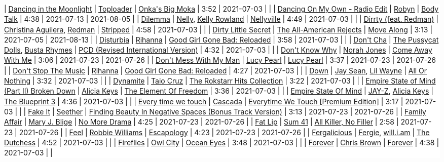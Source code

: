 | [Dancing in the Moonlight](https://open.spotify.com/track/3Fzlg5r1IjhLk2qRw667od) | [Toploader](https://open.spotify.com/artist/6xeFne1rkxMhKSW3ipvkdV) | [Onka's Big Moka](https://open.spotify.com/album/2ww2PXKiHk7rNv26rjVJ5z) | 3:52 | 2021-07-03 |  |
| [Dancing On My Own - Radio Edit](https://open.spotify.com/track/7g13jf3zqlP5S68Voo5v9m) | [Robyn](https://open.spotify.com/artist/6UE7nl9mha6s8z0wFQFIZ2) | [Body Talk](https://open.spotify.com/album/0Rzg7fqyWE39G6wKipxrns) | 4:38 | 2021-07-13 | 2021-08-05 |
| [Dilemma](https://open.spotify.com/track/0ARK753YaiJbpLUk7z5yIM) | [Nelly](https://open.spotify.com/artist/2gBjLmx6zQnFGQJCAQpRgw), [Kelly Rowland](https://open.spotify.com/artist/3AuMNF8rQAKOzjYppFNAoB) | [Nellyville](https://open.spotify.com/album/4HUUHHXBXImwksfbSPqE7q) | 4:49 | 2021-07-03 |  |
| [Dirrty (feat. Redman)](https://open.spotify.com/track/59ZTxQo8rBycIXPLUIKvE2) | [Christina Aguilera](https://open.spotify.com/artist/1l7ZsJRRS8wlW3WfJfPfNS), [Redman](https://open.spotify.com/artist/7xTKLpo7UCzXSnlH7fOIoM) | [Stripped](https://open.spotify.com/album/2USigX9DhGuAini71XZEEK) | 4:58 | 2021-07-03 |  |
| [Dirty Little Secret](https://open.spotify.com/track/5ZdzNVOmCSp5HFLk0EgvJS) | [The All-American Rejects](https://open.spotify.com/artist/3vAaWhdBR38Q02ohXqaNHT) | [Move Along](https://open.spotify.com/album/03kOqFjrxiwkgvj2ExN6ii) | 3:13 | 2021-07-05 | 2021-08-13 |
| [Disturbia](https://open.spotify.com/track/2VOomzT6VavJOGBeySqaMc) | [Rihanna](https://open.spotify.com/artist/5pKCCKE2ajJHZ9KAiaK11H) | [Good Girl Gone Bad: Reloaded](https://open.spotify.com/album/3JSWZWeTHF4HDGt5Eozdy7) | 3:58 | 2021-07-03 |  |
| [Don't Cha](https://open.spotify.com/track/24kGngQeXHt0uhffKpq0zj) | [The Pussycat Dolls](https://open.spotify.com/artist/6wPhSqRtPu1UhRCDX5yaDJ), [Busta Rhymes](https://open.spotify.com/artist/1YfEcTuGvBQ8xSD1f53UnK) | [PCD (Revised International Version)](https://open.spotify.com/album/0ylxpXE00fVxh6d60tevT8) | 4:32 | 2021-07-03 |  |
| [Don't Know Why](https://open.spotify.com/track/6ybViy2qrO9sIi41EgRJgx) | [Norah Jones](https://open.spotify.com/artist/2Kx7MNY7cI1ENniW7vT30N) | [Come Away With Me](https://open.spotify.com/album/1JvoMzqg04nC29gam4Qaiq) | 3:06 | 2021-07-23 | 2021-07-26 |
| [Don't Mess With My Man](https://open.spotify.com/track/2J2hVpwVV25EK8Bvd3OgCK) | [Lucy Pearl](https://open.spotify.com/artist/0OUXTnqjvTg4iZ7Lhq6vv7) | [Lucy Pearl](https://open.spotify.com/album/5cT0D5QzJo8coTaeT4OynR) | 3:37 | 2021-07-23 | 2021-07-26 |
| [Don't Stop The Music](https://open.spotify.com/track/0ByMNEPAPpOR5H69DVrTNy) | [Rihanna](https://open.spotify.com/artist/5pKCCKE2ajJHZ9KAiaK11H) | [Good Girl Gone Bad: Reloaded](https://open.spotify.com/album/3JSWZWeTHF4HDGt5Eozdy7) | 4:27 | 2021-07-03 |  |
| [Down](https://open.spotify.com/track/7LP4Es66zdY7CyjepqmvAg) | [Jay Sean](https://open.spotify.com/artist/4pADjHPWyrlAF0FA7joK2H), [Lil Wayne](https://open.spotify.com/artist/55Aa2cqylxrFIXC767Z865) | [All Or Nothing](https://open.spotify.com/album/3v0AeWgJPrdPPZGt1tS2s0) | 3:32 | 2021-07-03 |  |
| [Dynamite](https://open.spotify.com/track/2CEgGE6aESpnmtfiZwYlbV) | [Taio Cruz](https://open.spotify.com/artist/6MF9fzBmfXghAz953czmBC) | [The Rokstarr Hits Collection](https://open.spotify.com/album/0eGvq1J5Ke7VlLLOYIlY4k) | 3:22 | 2021-07-03 |  |
| [Empire State of Mind (Part II) Broken Down](https://open.spotify.com/track/5sra5UY6sD658OabHL3QtI) | [Alicia Keys](https://open.spotify.com/artist/3DiDSECUqqY1AuBP8qtaIa) | [The Element Of Freedom](https://open.spotify.com/album/0Rxab8t0y7GlaTJTHX2wEN) | 3:36 | 2021-07-03 |  |
| [Empire State Of Mind](https://open.spotify.com/track/2igwFfvr1OAGX9SKDCPBwO) | [JAY-Z](https://open.spotify.com/artist/3nFkdlSjzX9mRTtwJOzDYB), [Alicia Keys](https://open.spotify.com/artist/3DiDSECUqqY1AuBP8qtaIa) | [The Blueprint 3](https://open.spotify.com/album/2CUT0104gySOIvqwtXeFsX) | 4:36 | 2021-07-03 |  |
| [Every time we touch](https://open.spotify.com/track/2gOlrge3YTmYPwsCGgU62K) | [Cascada](https://open.spotify.com/artist/0N0d3kjwdY2h7UVuTdJGfp) | [Everytime We Touch [Premium Edition]](https://open.spotify.com/album/37UdEjtwrEEqIYiY131xCs) | 3:17 | 2021-07-03 |  |
| [Fake It](https://open.spotify.com/track/4eAwB5pnKFTmsgc3zWoYO0) | [Seether](https://open.spotify.com/artist/6B5c4sch27tWHAGdarpPaW) | [Finding Beauty In Negative Spaces (Bonus Track Version)](https://open.spotify.com/album/59Tni3gA1OczshFWTMxmbo) | 3:13 | 2021-07-23 | 2021-07-26 |
| [Family Affair](https://open.spotify.com/track/3aw9iWUQ3VrPQltgwvN9Xu) | [Mary J. Blige](https://open.spotify.com/artist/1XkoF8ryArs86LZvFOkbyr) | [No More Drama](https://open.spotify.com/album/5QJmKwPveBV4IwLlo4OcG4) | 4:25 | 2021-07-23 | 2021-07-26 |
| [Fat Lip](https://open.spotify.com/track/4KacUpvbA3Mfo05gttTjhN) | [Sum 41](https://open.spotify.com/artist/0qT79UgT5tY4yudH9VfsdT) | [All Killer, No Filler](https://open.spotify.com/album/2UCWsnmZEVg9HhnMeKTsim) | 2:58 | 2021-07-23 | 2021-07-26 |
| [Feel](https://open.spotify.com/track/2Ms33RTRCT6gArrpcrPxmo) | [Robbie Williams](https://open.spotify.com/artist/2HcwFjNelS49kFbfvMxQYw) | [Escapology](https://open.spotify.com/album/4QyE2i0y4nyxHsiwm6VK9V) | 4:23 | 2021-07-23 | 2021-07-26 |
| [Fergalicious](https://open.spotify.com/track/6Q44rxzH39y2tjic98Spo5) | [Fergie](https://open.spotify.com/artist/3r17AfJCCUqC9Lf0OAc73G), [will.i.am](https://open.spotify.com/artist/085pc2PYOi8bGKj0PNjekA) | [The Dutchess](https://open.spotify.com/album/2knAf4wg8Gff8q1bXiXCTz) | 4:52 | 2021-07-03 |  |
| [Fireflies](https://open.spotify.com/track/3DamFFqW32WihKkTVlwTYQ) | [Owl City](https://open.spotify.com/artist/07QEuhtrNmmZ0zEcqE9SF6) | [Ocean Eyes](https://open.spotify.com/album/3vf65wfk1EEjVhy6BjENsS) | 3:48 | 2021-07-03 |  |
| [Forever](https://open.spotify.com/track/3NZJlJemX3mzjf56MqC5ML) | [Chris Brown](https://open.spotify.com/artist/7bXgB6jMjp9ATFy66eO08Z) | [Forever](https://open.spotify.com/album/248cu9M1nYCijfXswwZ8uW) | 4:38 | 2021-07-03 |  |
